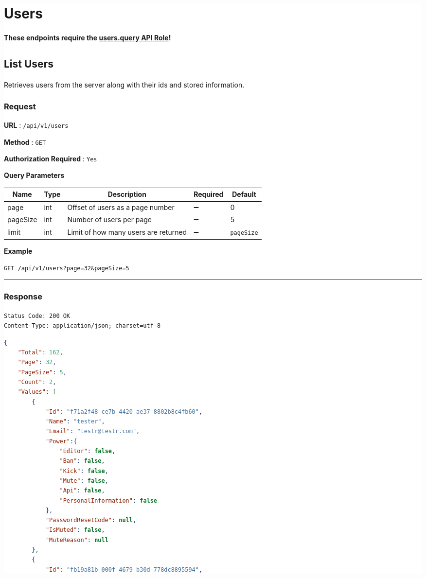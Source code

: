 # Users

**These endpoints require the [users.query API Role](https://docs.freemmorpgmaker.com/api/v1/introduction/roles.html#users-query)!**

## List Users

Retrieves users from the server along with their ids and stored information.

### Request

**URL** : `/api/v1/users`

**Method** : `GET`

**Authorization Required** : `Yes`

**Query Parameters**

| Name  | Type | Description | Required | Default |
| ----- | ---- |------------ | -------- | ------- |
| page | int  | Offset of users as a page number | :heavy_minus_sign: | 0 |
| pageSize | int  | Number of users per page | :heavy_minus_sign: | 5 |
| limit | int  | Limit of how many users are returned | :heavy_minus_sign: | `pageSize` |

**Example**

```http
GET /api/v1/users?page=32&pageSize=5
```

---

### Response

```http
Status Code: 200 OK
Content-Type: application/json; charset=utf-8
```

```json
{
    "Total": 162,
    "Page": 32,
    "PageSize": 5,
    "Count": 2,
    "Values": [
        {
            "Id": "f71a2f48-ce7b-4420-ae37-8802b8c4fb60",
            "Name": "tester",
            "Email": "testr@testr.com",
            "Power":{
                "Editor": false,
                "Ban": false,
                "Kick": false,
                "Mute": false,
                "Api": false,
                "PersonalInformation": false
            },
            "PasswordResetCode": null,
            "IsMuted": false,
            "MuteReason": null
        },
        {
            "Id": "fb19a81b-000f-4679-b30d-778dc8895594",
```